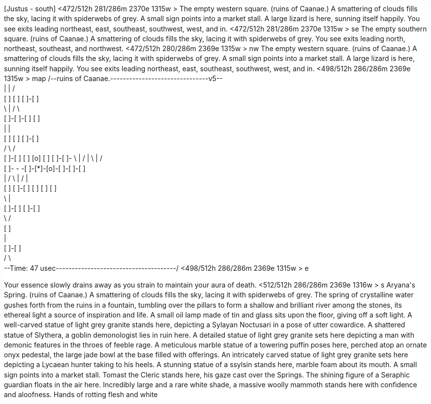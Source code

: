 [Justus - south]
<472/512h 281/286m 2370e 1315w <eb> <bd>> 
The empty western square. (ruins of Caanae.)
A smattering of clouds fills the sky, lacing it with spiderwebs of grey. A 
small sign points into a market stall. A large lizard is here, sunning itself 
happily.
You see exits leading northeast, east, southeast, southwest, west, and in.
<472/512h 281/286m 2370e 1315w <eb> <bd>> se
The empty southern square. (ruins of Caanae.)
A smattering of clouds fills the sky, lacing it with spiderwebs of grey. You 
see exits leading north, northeast, southeast, and northwest.
<472/512h 280/286m 2369e 1315w <eb> <bd>> nw
The empty western square. (ruins of Caanae.)
A smattering of clouds fills the sky, lacing it with spiderwebs of grey. A 
small sign points into a market stall. A large lizard is here, sunning itself 
happily.
You see exits leading northeast, east, southeast, southwest, west, and in.
<498/512h 286/286m 2369e 1315w <eb> <bd>> map
/--ruins of Caanae.-------------------------------v5--\
           |               |     /                    
          [ ] [ ]         [ ]-[ ]                     
             \ |         /       \                    
              [ ]-[ ]-[ ]         [ ]                 
               |                   |                  
  [ ]         [ ]             [ ]-[ ]                 
 /   \                           /                    
      [ ]-[ ]         [ ]     [o]     [ ]     [ ]-[ ]-
             \         |     / | \     |     /        
              [ ]- - -[ ]-[*]-[o]-[ ]-[ ]-[ ]         
               |         /   \ | /     |              
              [ ] [ ]-[ ]     [ ] [ ] [ ]             
                                 \ |                  
                                  [ ]-[ ] [ ]-[ ]     
                                         \   /        
                                          [ ]         
                                           |          
                                      [ ]-[ ]         
                                     /       \        
\--Time: 47 usec--------------------------------------/
<498/512h 286/286m 2369e 1315w <eb> <bd>> e

Your essence slowly drains away as you strain to maintain your aura of death.
<512/512h 286/286m 2369e 1316w <eb> <bd>> s
Aryana's Spring. (ruins of Caanae.)
A smattering of clouds fills the sky, lacing it with spiderwebs of grey. The 
spring of crystalline water gushes forth from the ruins in a fountain, tumbling
over the pillars to form a shallow and brilliant river among the stones, its 
ethereal light a source of inspiration and life. A small oil lamp made of tin 
and glass sits upon the floor, giving off a soft light. A well-carved statue of
light grey granite stands here, depicting a Sylayan Noctusari in a pose of 
utter cowardice. A shattered statue of Slythera, a goblin demonologist lies in 
ruin here. A detailed statue of light grey granite sets here depicting a man 
with demonic features in the throes of feeble rage. A meticulous marble statue 
of a towering puffin poses here, perched atop an ornate onyx pedestal, the 
large jade bowl at the base filled with offerings. An intricately carved statue
of light grey granite sets here depicting a Lycaean hunter taking to his heels.
A stunning statue of a ssylsin stands here, marble foam about its mouth. A 
small sign points into a market stall. Tomast the Cleric stands here, his gaze 
cast over the Springs. The shining figure of a Seraphic guardian floats in the 
air here. Incredibly large and a rare white shade, a massive woolly mammoth 
stands here with confidence and aloofness. Hands of rotting flesh and white 
